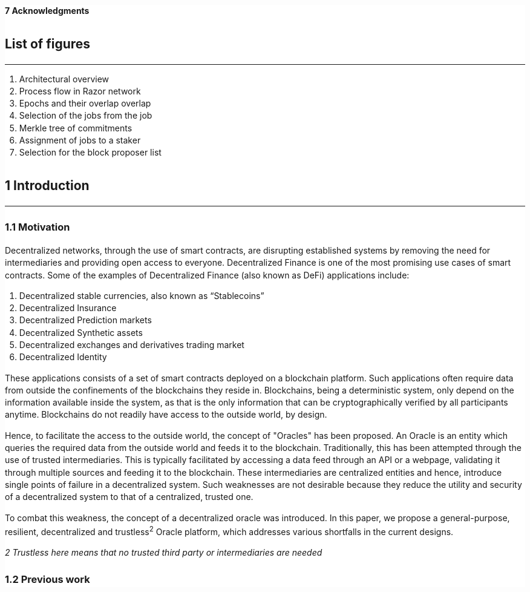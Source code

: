 **7 Acknowledgments**

## List of figures

---

1. Architectural overview
1. Process flow in Razor network
1. Epochs and their overlap overlap
1. Selection of the jobs from the job
1. Merkle tree of commitments
1. Assignment of jobs to a staker
1. Selection for the block proposer list

## 1 Introduction

---

### 1.1 Motivation

Decentralized networks, through the use of smart contracts, are disrupting established systems by removing the need for intermediaries and providing open access to everyone. Decentralized Finance is one of the most promising use cases of smart contracts. Some of the examples of Decentralized Finance (also known as DeFi) applications include:

1. Decentralized stable currencies, also known as “Stablecoins”
1. Decentralized Insurance
1. Decentralized Prediction markets
1. Decentralized Synthetic assets
1. Decentralized exchanges and derivatives trading market
1. Decentralized Identity

These applications consists of a set of smart contracts deployed on a blockchain platform. Such applications often require data from outside the confinements of the blockchains they reside in. Blockchains, being a deterministic system, only depend on the information available inside the system, as that is the only information that can be cryptographically verified by all participants anytime. Blockchains do not readily have access to the outside world, by design.

Hence, to facilitate the access to the outside world, the concept of "Oracles" has been proposed. An Oracle is an entity which queries the required data from the outside world and feeds it to the blockchain. Traditionally, this has been attempted through the use of trusted intermediaries. This is typically facilitated by accessing a data feed through an API or a webpage, validating it through multiple sources and feeding it to the blockchain. These intermediaries are centralized entities and hence, introduce single points of failure in a decentralized system. Such weaknesses are not desirable because they reduce the utility and security of a decentralized system to that of a centralized, trusted one.

To combat this weakness, the concept of a decentralized oracle was introduced.
In this paper, we propose a general-purpose, resilient, decentralized and trustless<sup>2</sup> Oracle platform, which addresses various shortfalls in the current designs.

_2 Trustless here means that no trusted third party or intermediaries are needed_

### 1.2 Previous work

